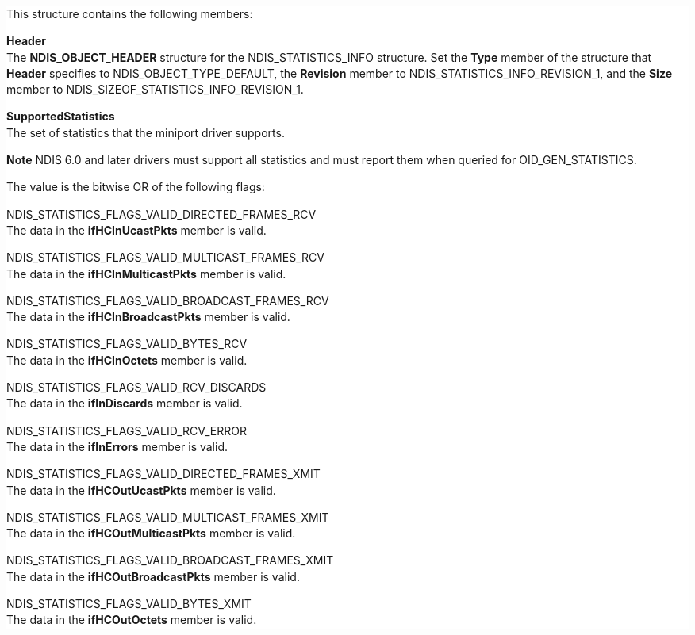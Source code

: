


This structure contains the following members:

<a href="" id="header"></a>**Header**  
The [**NDIS\_OBJECT\_HEADER**](/windows-hardware/drivers/ddi/ntddndis/ns-ntddndis-_ndis_object_header) structure for the NDIS\_STATISTICS\_INFO structure. Set the **Type** member of the structure that **Header** specifies to NDIS\_OBJECT\_TYPE\_DEFAULT, the **Revision** member to NDIS\_STATISTICS\_INFO\_REVISION\_1, and the **Size** member to NDIS\_SIZEOF\_STATISTICS\_INFO\_REVISION\_1.

<a href="" id="supportedstatistics"></a>**SupportedStatistics**  
The set of statistics that the miniport driver supports.

**Note**  NDIS 6.0 and later drivers must support all statistics and must report them when queried for OID\_GEN\_STATISTICS.



The value is the bitwise OR of the following flags:

<a href="" id="ndis-statistics-flags-valid-directed-frames-rcv"></a>NDIS\_STATISTICS\_FLAGS\_VALID\_DIRECTED\_FRAMES\_RCV  
The data in the **ifHCInUcastPkts** member is valid.

<a href="" id="ndis-statistics-flags-valid-multicast-frames-rcv"></a>NDIS\_STATISTICS\_FLAGS\_VALID\_MULTICAST\_FRAMES\_RCV  
The data in the **ifHCInMulticastPkts** member is valid.

<a href="" id="ndis-statistics-flags-valid-broadcast-frames-rcv"></a>NDIS\_STATISTICS\_FLAGS\_VALID\_BROADCAST\_FRAMES\_RCV  
The data in the **ifHCInBroadcastPkts** member is valid.

<a href="" id="ndis-statistics-flags-valid-bytes-rcv"></a>NDIS\_STATISTICS\_FLAGS\_VALID\_BYTES\_RCV  
The data in the **ifHCInOctets** member is valid.

<a href="" id="ndis-statistics-flags-valid-rcv-discards"></a>NDIS\_STATISTICS\_FLAGS\_VALID\_RCV\_DISCARDS  
The data in the **ifInDiscards** member is valid.

<a href="" id="ndis-statistics-flags-valid-rcv-error"></a>NDIS\_STATISTICS\_FLAGS\_VALID\_RCV\_ERROR  
The data in the **ifInErrors** member is valid.

<a href="" id="ndis-statistics-flags-valid-directed-frames-xmit"></a>NDIS\_STATISTICS\_FLAGS\_VALID\_DIRECTED\_FRAMES\_XMIT  
The data in the **ifHCOutUcastPkts** member is valid.

<a href="" id="ndis-statistics-flags-valid-multicast-frames-xmit"></a>NDIS\_STATISTICS\_FLAGS\_VALID\_MULTICAST\_FRAMES\_XMIT  
The data in the **ifHCOutMulticastPkts** member is valid.

<a href="" id="ndis-statistics-flags-valid-broadcast-frames-xmit"></a>NDIS\_STATISTICS\_FLAGS\_VALID\_BROADCAST\_FRAMES\_XMIT  
The data in the **ifHCOutBroadcastPkts** member is valid.

<a href="" id="ndis-statistics-flags-valid-bytes-xmit"></a>NDIS\_STATISTICS\_FLAGS\_VALID\_BYTES\_XMIT  
The data in the **ifHCOutOctets** member is valid.
